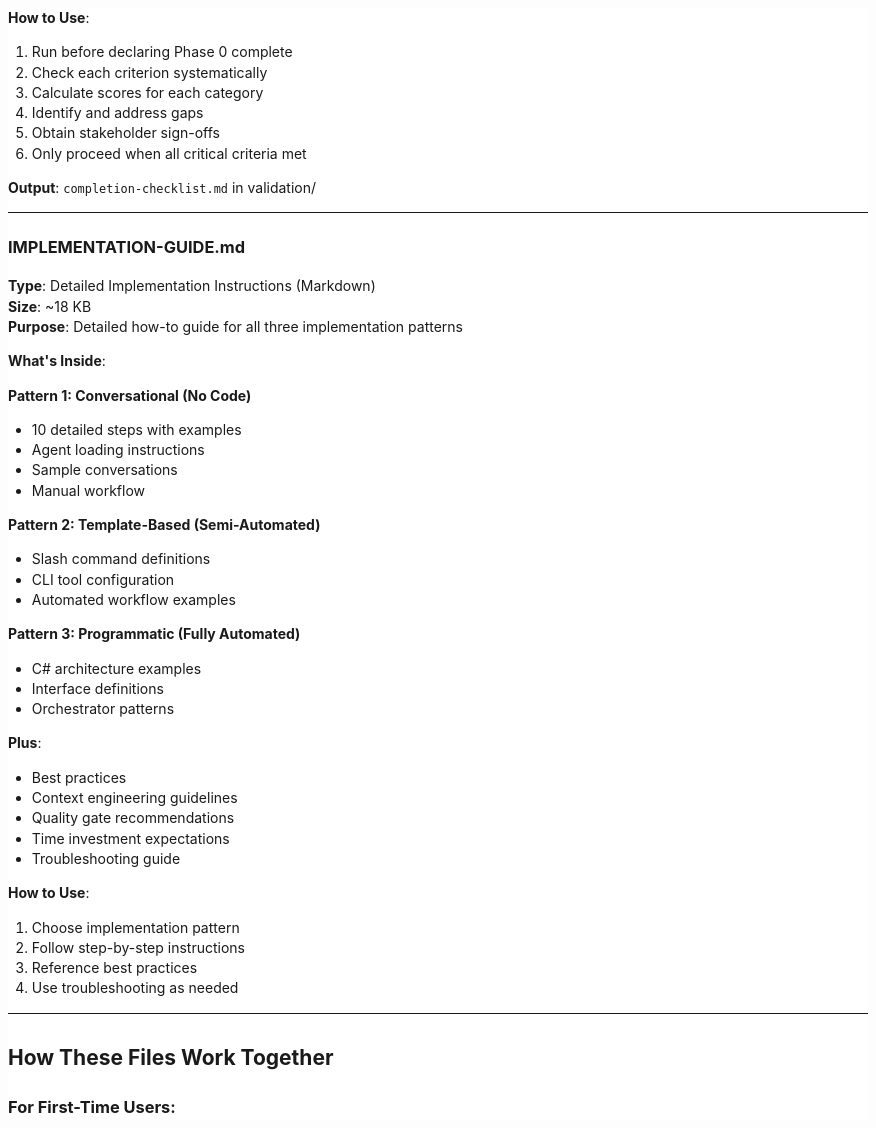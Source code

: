 **How to Use**:
1. Run before declaring Phase 0 complete
2. Check each criterion systematically
3. Calculate scores for each category
4. Identify and address gaps
5. Obtain stakeholder sign-offs
6. Only proceed when all critical criteria met

**Output**: `completion-checklist.md` in validation/

---

### IMPLEMENTATION-GUIDE.md
**Type**: Detailed Implementation Instructions (Markdown)  
**Size**: ~18 KB  
**Purpose**: Detailed how-to guide for all three implementation patterns

**What's Inside**:

**Pattern 1: Conversational (No Code)**
- 10 detailed steps with examples
- Agent loading instructions
- Sample conversations
- Manual workflow

**Pattern 2: Template-Based (Semi-Automated)**
- Slash command definitions
- CLI tool configuration
- Automated workflow examples

**Pattern 3: Programmatic (Fully Automated)**
- C# architecture examples
- Interface definitions
- Orchestrator patterns

**Plus**:
- Best practices
- Context engineering guidelines
- Quality gate recommendations
- Time investment expectations
- Troubleshooting guide

**How to Use**:
1. Choose implementation pattern
2. Follow step-by-step instructions
3. Reference best practices
4. Use troubleshooting as needed

---

## How These Files Work Together

### For First-Time Users:

